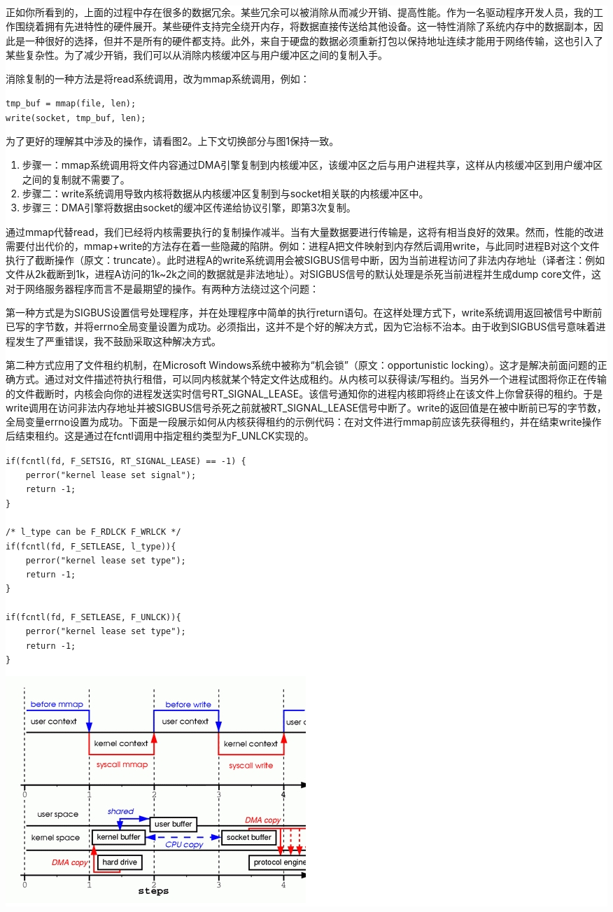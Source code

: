 正如你所看到的，上面的过程中存在很多的数据冗余。某些冗余可以被消除从而减少开销、提高性能。作为一名驱动程序开发人员，我的工作围绕着拥有先进特性的硬件展开。某些硬件支持完全绕开内存，将数据直接传送给其他设备。这一特性消除了系统内存中的数据副本，因此是一种很好的选择，但并不是所有的硬件都支持。此外，来自于硬盘的数据必须重新打包以保持地址连续才能用于网络传输，这也引入了某些复杂性。为了减少开销，我们可以从消除内核缓冲区与用户缓冲区之间的复制入手。

消除复制的一种方法是将read系统调用，改为mmap系统调用，例如：
```
tmp_buf = mmap(file, len);
write(socket, tmp_buf, len);
```

为了更好的理解其中涉及的操作，请看图2。上下文切换部分与图1保持一致。

1. 步骤一：mmap系统调用将文件内容通过DMA引擎复制到内核缓冲区，该缓冲区之后与用户进程共享，这样从内核缓冲区到用户缓冲区之间的复制就不需要了。
2. 步骤二：write系统调用导致内核将数据从内核缓冲区复制到与socket相关联的内核缓冲区中。
3. 步骤三：DMA引擎将数据由socket的缓冲区传递给协议引擎，即第3次复制。

通过mmap代替read，我们已经将内核需要执行的复制操作减半。当有大量数据要进行传输是，这将有相当良好的效果。然而，性能的改进需要付出代价的，mmap+write的方法存在着一些隐藏的陷阱。例如：进程A把文件映射到内存然后调用write，与此同时进程B对这个文件执行了截断操作（原文：truncate）。此时进程A的write系统调用会被SIGBUS信号中断，因为当前进程访问了非法内存地址（译者注：例如文件从2k截断到1k，进程A访问的1k~2k之间的数据就是非法地址）。对SIGBUS信号的默认处理是杀死当前进程并生成dump core文件，这对于网络服务器程序而言不是最期望的操作。有两种方法绕过这个问题：

第一种方式是为SIGBUS设置信号处理程序，并在处理程序中简单的执行return语句。在这样处理方式下，write系统调用返回被信号中断前已写的字节数，并将errno全局变量设置为成功。必须指出，这并不是个好的解决方式，因为它治标不治本。由于收到SIGBUS信号意味着进程发生了严重错误，我不鼓励采取这种解决方式。

第二种方式应用了文件租约机制，在Microsoft Windows系统中被称为“机会锁”（原文：opportunistic locking）。这才是解决前面问题的正确方式。通过对文件描述符执行租借，可以同内核就某个特定文件达成租约。从内核可以获得读/写租约。当另外一个进程试图将你正在传输的文件截断时，内核会向你的进程发送实时信号RT_SIGNAL_LEASE。该信号通知你的进程内核即将终止在该文件上你曾获得的租约。于是write调用在访问非法内存地址并被SIGBUS信号杀死之前就被RT_SIGNAL_LEASE信号中断了。write的返回值是在被中断前已写的字节数，全局变量errno设置为成功。下面是一段展示如何从内核获得租约的示例代码：在对文件进行mmap前应该先获得租约，并在结束write操作后结束租约。这是通过在fcntl调用中指定租约类型为F_UNLCK实现的。
```
if(fcntl(fd, F_SETSIG, RT_SIGNAL_LEASE) == -1) {
    perror("kernel lease set signal");
    return -1;
}

/* l_type can be F_RDLCK F_WRLCK */
if(fcntl(fd, F_SETLEASE, l_type)){
    perror("kernel lease set type");
    return -1;
}

if(fcntl(fd, F_SETLEASE, F_UNLCK)){
    perror("kernel lease set type");
    return -1;
}
```

![](Zero-Copy-I-User-Mode-Perspective/6345f2.jpg)
